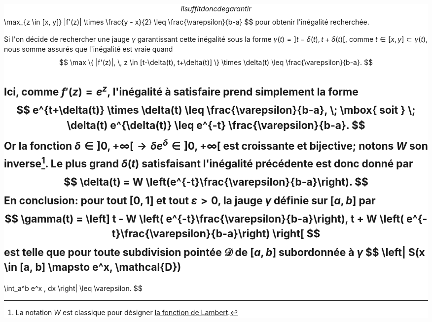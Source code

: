 $$
Il suffit donc de garantir
$$
\max_{z \in [x, y]} |f'(z)| \times \frac{y - x}{2} \leq \frac{\varepsilon}{b-a}
$$
pour obtenir l'inégalité recherchée.

Si l'on décide de rechercher une jauge $\gamma$ garantissant cette inégalité 
sous la forme $\gamma(t) = \left]t -\delta(t), t+\delta(t)\right[$, comme
$t \in [x, y] \subset \gamma(t)$, nous somme assurés que l'inégalité 
est vraie quand
$$
\max \{ |f'(z)|, \,   z \in [t-\delta(t), t+\delta(t)]  \} \times \delta(t) 
\leq \frac{\varepsilon}{b-a}.
$$


Ici, comme $f'(z) = e^z$,
l'inégalité à satisfaire prend simplement la forme
$$
e^{t+\delta(t)} \times \delta(t) \leq \frac{\varepsilon}{b-a},
\; \mbox{ soit } \;
\delta(t) e^{\delta(t)}  \leq e^{-t} \frac{\varepsilon}{b-a}.
$$
Or la fonction 
$\delta \in \left]0, +\infty\right[ \to \delta e^\delta \in \left]0, +\infty\right[$ est 
croissante et bijective; notons $W$ son inverse[^W]. 
Le plus grand $\delta(t)$ satisfaisant 
l'inégalité précédente est donc donné par
$$
\delta(t) = W \left(e^{-t}\frac{\varepsilon}{b-a}\right).
$$
En conclusion: pour tout $[0, 1]$ et tout $\varepsilon > 0$, 
la jauge $\gamma$ définie sur $[a, b]$ par
$$
\gamma(t) = 
\left]
t - W \left( e^{-t}\frac{\varepsilon}{b-a}\right),
t + W \left( e^{-t}\frac{\varepsilon}{b-a}\right)
\right[
$$
est telle que pour toute subdivision pointée $\mathcal{D}$ de $[a, b]$ 
subordonnée à $\gamma$
$$
\left|
S(x \in [a, b] \mapsto e^x, \mathcal{D}) 
- 
\int_a^b e^x \, dx 
\right| 
\leq \varepsilon.
$$

[^W]: La notation $W$ est classique pour désigner [la fonction de Lambert](https://fr.wikipedia.org/wiki/Fonction_W_de_Lambert).


[^me]: plus exactement de mesure *extérieure* de longueur nulle.
[^wtc]: La division de $\varepsilon$ par deux dans l'inégalité correspond
[^why-open]: On peut trouver un recouvrement de $A$ par des
[^6s]: c'est l'effet "Shyamalan" ou "6ème sens": 
[^wp]: Dans le cas contraire, on pourrait par exemple représenter $x=1/2$ comme
[^es]: mais pas nécessairement plus simple ...
[^inb]: 3 cas peuvent se présenter: $I = \left]-\infty, +\infty\right[ =\R$,